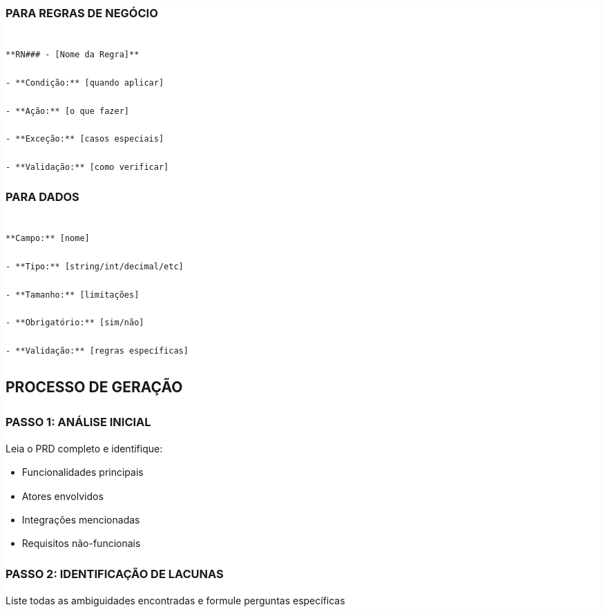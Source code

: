 ### PARA REGRAS DE NEGÓCIO

```

**RN### - [Nome da Regra]**

- **Condição:** [quando aplicar]

- **Ação:** [o que fazer]

- **Exceção:** [casos especiais]

- **Validação:** [como verificar]

```

  

### PARA DADOS

```

**Campo:** [nome]

- **Tipo:** [string/int/decimal/etc]

- **Tamanho:** [limitações]

- **Obrigatório:** [sim/não]

- **Validação:** [regras específicas]

```

  

## PROCESSO DE GERAÇÃO

  

### PASSO 1: ANÁLISE INICIAL

Leia o PRD completo e identifique:

- Funcionalidades principais

- Atores envolvidos

- Integrações mencionadas

- Requisitos não-funcionais

  

### PASSO 2: IDENTIFICAÇÃO DE LACUNAS

Liste todas as ambiguidades encontradas e formule perguntas específicas
